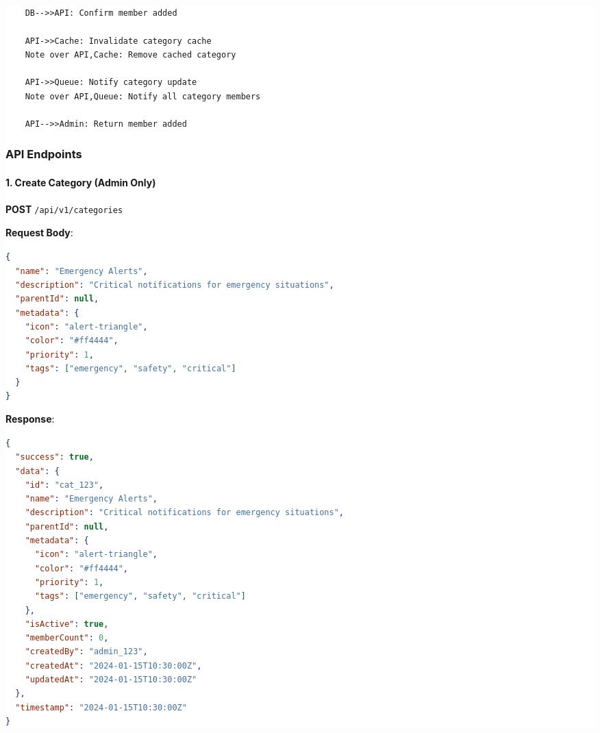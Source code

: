 ```mermaid
    DB-->>API: Confirm member added

    API->>Cache: Invalidate category cache
    Note over API,Cache: Remove cached category

    API->>Queue: Notify category update
    Note over API,Queue: Notify all category members

    API-->>Admin: Return member added
```

### API Endpoints

#### 1. Create Category (Admin Only)

**POST** `/api/v1/categories`

**Request Body**:

```json
{
  "name": "Emergency Alerts",
  "description": "Critical notifications for emergency situations",
  "parentId": null,
  "metadata": {
    "icon": "alert-triangle",
    "color": "#ff4444",
    "priority": 1,
    "tags": ["emergency", "safety", "critical"]
  }
}
```

**Response**:

```json
{
  "success": true,
  "data": {
    "id": "cat_123",
    "name": "Emergency Alerts",
    "description": "Critical notifications for emergency situations",
    "parentId": null,
    "metadata": {
      "icon": "alert-triangle",
      "color": "#ff4444",
      "priority": 1,
      "tags": ["emergency", "safety", "critical"]
    },
    "isActive": true,
    "memberCount": 0,
    "createdBy": "admin_123",
    "createdAt": "2024-01-15T10:30:00Z",
    "updatedAt": "2024-01-15T10:30:00Z"
  },
  "timestamp": "2024-01-15T10:30:00Z"
}
```
